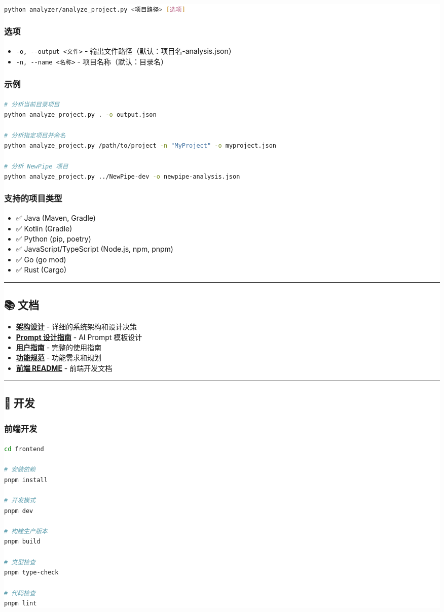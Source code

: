 ```bash
python analyzer/analyze_project.py <项目路径> [选项]
```

### 选项

- `-o, --output <文件>` - 输出文件路径（默认：项目名-analysis.json）
- `-n, --name <名称>` - 项目名称（默认：目录名）

### 示例

```bash
# 分析当前目录项目
python analyze_project.py . -o output.json

# 分析指定项目并命名
python analyze_project.py /path/to/project -n "MyProject" -o myproject.json

# 分析 NewPipe 项目
python analyze_project.py ../NewPipe-dev -o newpipe-analysis.json
```

### 支持的项目类型

- ✅ Java (Maven, Gradle)
- ✅ Kotlin (Gradle)
- ✅ Python (pip, poetry)
- ✅ JavaScript/TypeScript (Node.js, npm, pnpm)
- ✅ Go (go mod)
- ✅ Rust (Cargo)

---

## 📚 文档

- **[架构设计](docs/ARCHITECTURE.md)** - 详细的系统架构和设计决策
- **[Prompt 设计指南](docs/PROMPT_DESIGN.md)** - AI Prompt 模板设计
- **[用户指南](docs/USER_GUIDE.md)** - 完整的使用指南
- **[功能规范](specs/001-ai/README.md)** - 功能需求和规划
- **[前端 README](frontend/README.md)** - 前端开发文档

---

## 🔧 开发

### 前端开发

```bash
cd frontend

# 安装依赖
pnpm install

# 开发模式
pnpm dev

# 构建生产版本
pnpm build

# 类型检查
pnpm type-check

# 代码检查
pnpm lint

```